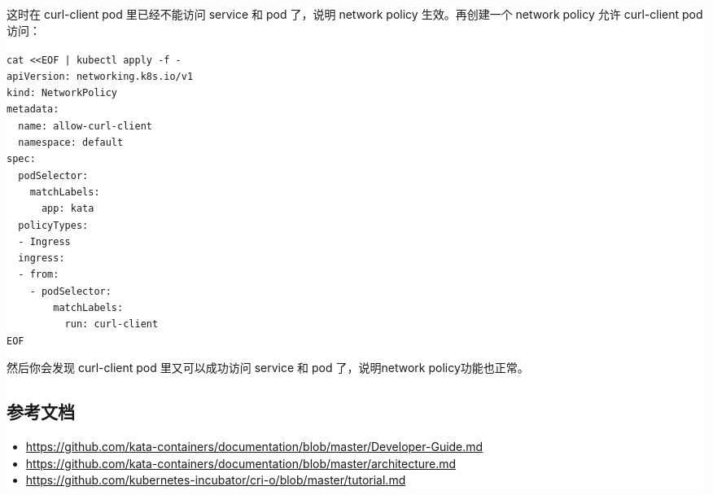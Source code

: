 这时在 curl-client pod 里已经不能访问 service 和 pod 了，说明 network policy 生效。再创建一个 network policy 允许 curl-client pod 访问：

```shell
cat <<EOF | kubectl apply -f -
apiVersion: networking.k8s.io/v1
kind: NetworkPolicy
metadata:
  name: allow-curl-client
  namespace: default
spec:
  podSelector:
    matchLabels:
      app: kata
  policyTypes:
  - Ingress
  ingress:
  - from:
    - podSelector:
        matchLabels:
          run: curl-client
EOF
```

然后你会发现 curl-client pod 里又可以成功访问 service 和 pod 了，说明network policy功能也正常。

## 参考文档

- <https://github.com/kata-containers/documentation/blob/master/Developer-Guide.md>
- <https://github.com/kata-containers/documentation/blob/master/architecture.md>
- <https://github.com/kubernetes-incubator/cri-o/blob/master/tutorial.md>
